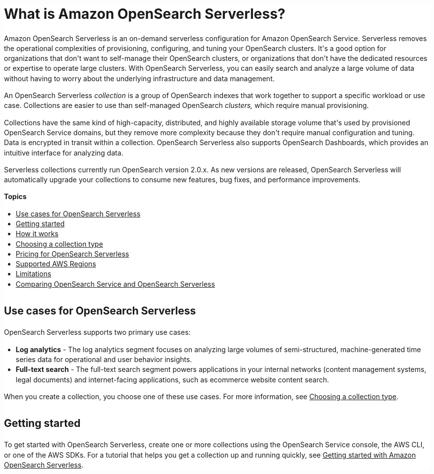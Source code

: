 # What is Amazon OpenSearch Serverless?<a name="serverless-overview"></a>

Amazon OpenSearch Serverless is an on\-demand serverless configuration for Amazon OpenSearch Service\. Serverless removes the operational complexities of provisioning, configuring, and tuning your OpenSearch clusters\. It's a good option for organizations that don't want to self\-manage their OpenSearch clusters, or organizations that don't have the dedicated resources or expertise to operate large clusters\. With OpenSearch Serverless, you can easily search and analyze a large volume of data without having to worry about the underlying infrastructure and data management\.

An OpenSearch Serverless *collection* is a group of OpenSearch indexes that work together to support a specific workload or use case\. Collections are easier to use than self\-managed OpenSearch *clusters,* which require manual provisioning\.

Collections have the same kind of high\-capacity, distributed, and highly available storage volume that's used by provisioned OpenSearch Service domains, but they remove more complexity because they don't require manual configuration and tuning\. Data is encrypted in transit within a collection\. OpenSearch Serverless also supports OpenSearch Dashboards, which provides an intuitive interface for analyzing data\.

Serverless collections currently run OpenSearch version 2\.0\.x\. As new versions are released, OpenSearch Serverless will automatically upgrade your collections to consume new features, bug fixes, and performance improvements\.

**Topics**
+ [Use cases for OpenSearch Serverless](#serverless-use-cases)
+ [Getting started](#serverless-start)
+ [How it works](#serverless-process)
+ [Choosing a collection type](#serverless-usecase)
+ [Pricing for OpenSearch Serverless](#serverless-pricing)
+ [Supported AWS Regions](#serverless-regions)
+ [Limitations](#serverless-limitations)
+ [Comparing OpenSearch Service and OpenSearch Serverless](#serverless-comparison)

## Use cases for OpenSearch Serverless<a name="serverless-use-cases"></a>

OpenSearch Serverless supports two primary use cases:
+ **Log analytics** \- The log analytics segment focuses on analyzing large volumes of semi\-structured, machine\-generated time series data for operational and user behavior insights\.
+ **Full\-text search** \- The full\-text search segment powers applications in your internal networks \(content management systems, legal documents\) and internet\-facing applications, such as ecommerce website content search\. 

 When you create a collection, you choose one of these use cases\. For more information, see [Choosing a collection type](#serverless-usecase)\.

## Getting started<a name="serverless-start"></a>

To get started with OpenSearch Serverless, create one or more collections using the OpenSearch Service console, the AWS CLI, or one of the AWS SDKs\. For a tutorial that helps you get a collection up and running quickly, see [Getting started with Amazon OpenSearch Serverless](serverless-getting-started.md)\.
